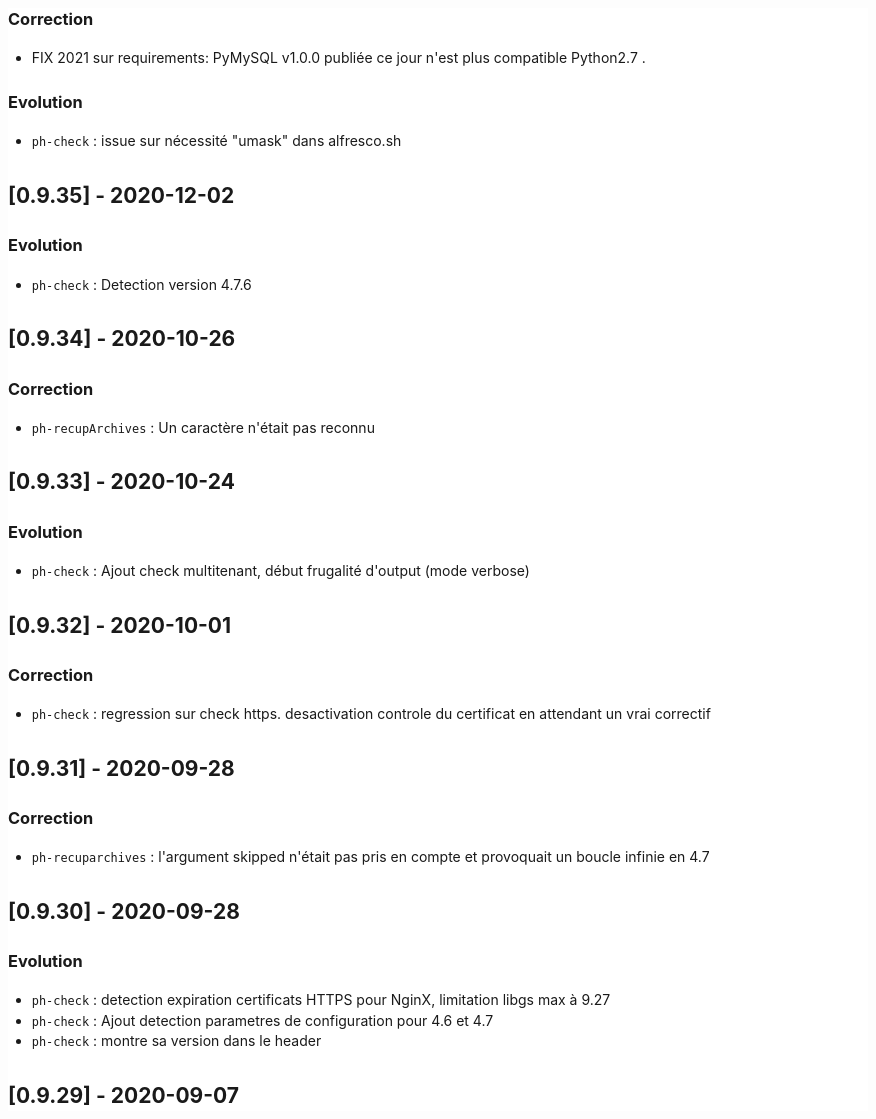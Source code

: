 ### Correction

- FIX 2021 sur requirements: PyMySQL v1.0.0 publiée ce jour n'est plus compatible Python2.7 .

### Evolution

- `ph-check` : issue sur nécessité "umask" dans alfresco.sh

## [0.9.35] - 2020-12-02

### Evolution

- `ph-check` : Detection version 4.7.6

## [0.9.34] - 2020-10-26

### Correction

- `ph-recupArchives` : Un caractère n'était pas reconnu

## [0.9.33] - 2020-10-24

### Evolution

- `ph-check` : Ajout check multitenant, début frugalité d'output (mode verbose)

## [0.9.32] - 2020-10-01

### Correction

- `ph-check` : regression sur check https. desactivation controle du certificat en attendant un vrai correctif

## [0.9.31] - 2020-09-28

### Correction

- `ph-recuparchives` : l'argument skipped n'était pas pris en compte et provoquait un boucle infinie en 4.7

## [0.9.30] - 2020-09-28

### Evolution

- `ph-check` : detection expiration certificats HTTPS pour NginX, limitation libgs max à 9.27
- `ph-check` : Ajout detection parametres de configuration pour 4.6 et 4.7
- `ph-check` : montre sa version dans le header

## [0.9.29] - 2020-09-07
